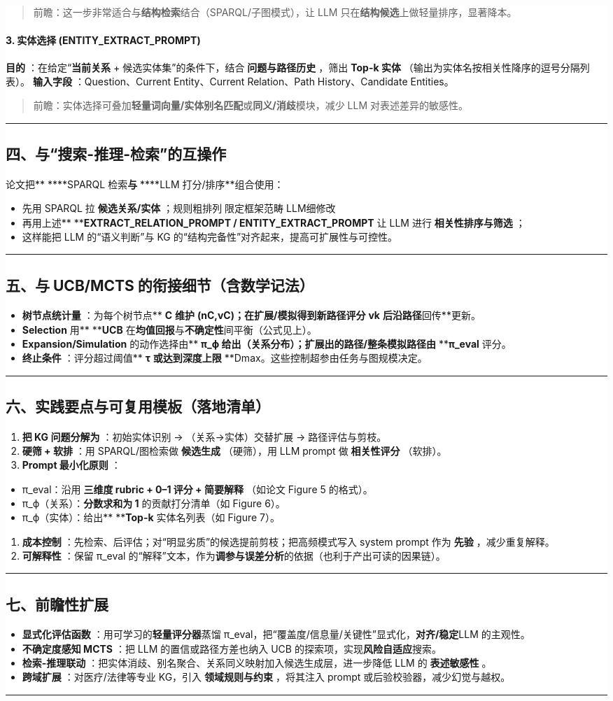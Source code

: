 > 前瞻：这一步非常适合与**结构检索**结合（SPARQL/子图模式），让 LLM 只在**结构候选**上做轻量排序，显著降本。

#### 3. 实体选择 (ENTITY_EXTRACT_PROMPT)

 **目的** ：在给定“**当前关系** + 候选实体集”的条件下，结合 **问题与路径历史** ，筛出 **Top-k 实体** （输出为实体名按相关性降序的逗号分隔列表）。
 **输入字段** ：Question、Current Entity、Current Relation、Path History、Candidate Entities。

> 前瞻：实体选择可叠加**轻量词向量/实体别名匹配**或**同义/消歧**模块，减少 LLM 对表述差异的敏感性。

---

## 四、与“搜索-推理-检索”的互操作

论文把** ****SPARQL 检索**与** ****LLM 打分/排序**组合使用：

* 先用 SPARQL 拉 **候选关系/实体** ；规则粗排列 限定框架范畴 LLM细修改
* 再用上述** ****EXTRACT_RELATION_PROMPT / ENTITY_EXTRACT_PROMPT** 让 LLM 进行 **相关性排序与筛选** ；
* 这样能把 LLM 的“语义判断”与 KG 的“结构完备性”对齐起来，提高可扩展性与可控性。

---

## 五、与 UCB/MCTS 的衔接细节（含数学记法）

* **树节点统计量** ：为每个树节点** **C** **维护** **(nC,vC)；在扩展/模拟得到新路径评分** **vk** **后沿路径**回传**更新。
* **Selection** 用** ****UCB** 在**均值回报**与**不确定性**间平衡（公式见上）。
* **Expansion/Simulation** 的动作选择由** ****π_ϕ** 给出（关系分布）；扩展出的路径/整条模拟路径由** ****π_eval** 评分。
* **终止条件** ：评分超过阈值** **τ** **或达到深度上限** **Dmax⁡。这些控制超参由任务与图规模决定。

---

## 六、实践要点与可复用模板（落地清单）

1. **把 KG 问题分解为** ：初始实体识别 → （关系→实体）交替扩展 → 路径评估与剪枝。
2. **硬筛 + 软排** ：用 SPARQL/图检索做 **候选生成** （硬筛），用 LLM prompt 做 **相关性评分** （软排）。
3. **Prompt 最小化原则** ：

* π_eval：沿用 **三维度 rubric + 0–1 评分 + 简要解释** （如论文 Figure 5 的格式）。
* π_ϕ（关系）：**分数求和为 1** 的贡献打分清单（如 Figure 6）。
* π_ϕ（实体）：给出** ****Top-k** 实体名列表（如 Figure 7）。

1. **成本控制** ：先检索、后评估；对“明显劣质”的候选提前剪枝；把高频模式写入 system prompt 作为 **先验** ，减少重复解释。
2. **可解释性** ：保留 π_eval 的“解释”文本，作为**调参与误差分析**的依据（也利于产出可读的因果链）。

---

## 七、前瞻性扩展

* **显式化评估函数** ：用可学习的**轻量评分器**蒸馏 π_eval，把“覆盖度/信息量/关键性”显式化，**对齐/稳定**LLM 的主观性。
* **不确定度感知 MCTS** ：把 LLM 的置信或路径方差也纳入 UCB 的探索项，实现**风险自适应**搜索。
* **检索-推理联动** ：把实体消歧、别名聚合、关系同义映射加入候选生成层，进一步降低 LLM 的 **表述敏感性** 。
* **跨域扩展** ：对医疗/法律等专业 KG，引入 **领域规则与约束** ，将其注入 prompt 或后验校验器，减少幻觉与越权。

---
